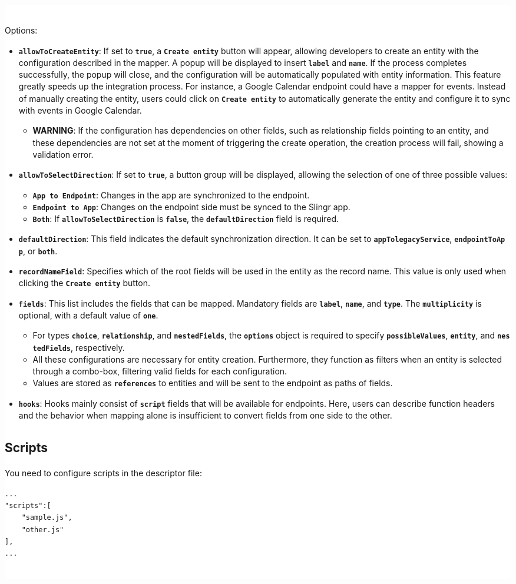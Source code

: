 ```
```
<br>

Options:

- **`allowToCreateEntity`**: If set to **`true`**, a **`Create entity`** button will appear, allowing developers to create an entity with the configuration described in the mapper. A popup will be displayed to insert **`label`** and **`name`**. If the process completes successfully, the popup will close, and the configuration will be automatically populated with entity information. This feature greatly speeds up the integration process. For instance, a Google Calendar endpoint could have a mapper for events. Instead of manually creating the entity, users could click on **`Create entity`** to automatically generate the entity and configure it to sync with events in Google Calendar.
  - **WARNING**: If the configuration has dependencies on other fields, such as relationship fields pointing to an entity, and these dependencies are not set at the moment of triggering the create operation, the creation process will fail, showing a validation error.
  
- **`allowToSelectDirection`**: If set to **`true`**, a button group will be displayed, allowing the selection of one of three possible values:
  - **`App to Endpoint`**: Changes in the app are synchronized to the endpoint.
  - **`Endpoint to App`**: Changes on the endpoint side must be synced to the Slingr app.
  - **`Both`**: If **`allowToSelectDirection`** is **`false`**, the **`defaultDirection`** field is required.
- **`defaultDirection`**: This field indicates the default synchronization direction. It can be set to **`appTolegacyService`**, **`endpointToApp`**, or **`both`**.
- **`recordNameField`**: Specifies which of the root fields will be used in the entity as the record name. This value is only used when clicking the **`Create entity`** button.
- **`fields`**: This list includes the fields that can be mapped. Mandatory fields are **`label`**, **`name`**, and **`type`**. The **`multiplicity`** is optional, with a default value of **`one`**.
  - For types **`choice`**, **`relationship`**, and **`nestedFields`**, the **`options`** object is required to specify **`possibleValues`**, **`entity`**, and **`nestedFields`**, respectively.
  - All these configurations are necessary for entity creation. Furthermore, they function as filters when an entity is selected through a combo-box, filtering valid fields for each configuration.
  - Values are stored as **`references`** to entities and will be sent to the endpoint as paths of fields.
- **`hooks`**: Hooks mainly consist of **`script`** fields that will be available for endpoints. Here, users can describe function headers and the behavior when mapping alone is insufficient to convert fields from one side to the other.

## **Scripts**

You need to configure scripts in the descriptor file:


```
...
"scripts":[
    "sample.js",
    "other.js"
],
...
```
<br>
